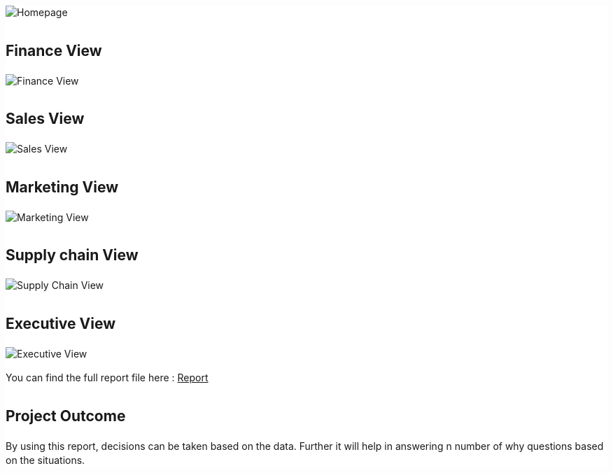 
![Homepage](https://github.com/VkasRajpurohit/Demo/assets/82312234/9c85d471-e36c-4760-a2f1-dc467df14064)

## Finance View


![Finance View](https://github.com/VkasRajpurohit/Demo/assets/82312234/4a24fdcb-45c1-4202-bb73-c632ec55dfd5)


## Sales View


![Sales View](https://github.com/VkasRajpurohit/Demo/assets/82312234/8f80d881-c39e-4807-93ab-3699146bbe03)

## Marketing View


![Marketing View](https://github.com/VkasRajpurohit/Demo/assets/82312234/920001a7-7004-44f5-8e42-00370353783f)

## Supply chain View


![Supply Chain View](https://github.com/VkasRajpurohit/Demo/assets/82312234/99bbab5d-aea5-4fd8-8657-f63da176e3d2)

## Executive View


![Executive View](https://github.com/VkasRajpurohit/Demo/assets/82312234/92f560c9-7dea-473c-895a-21c1df20d824)


You can find the full report file here : [Report](https://github.com/VkasRajpurohit/Business360/tree/main/Report)


## Project Outcome

By using this report, decisions can be taken based on the data. Further it will help in answering n number of why questions based on the situations.
